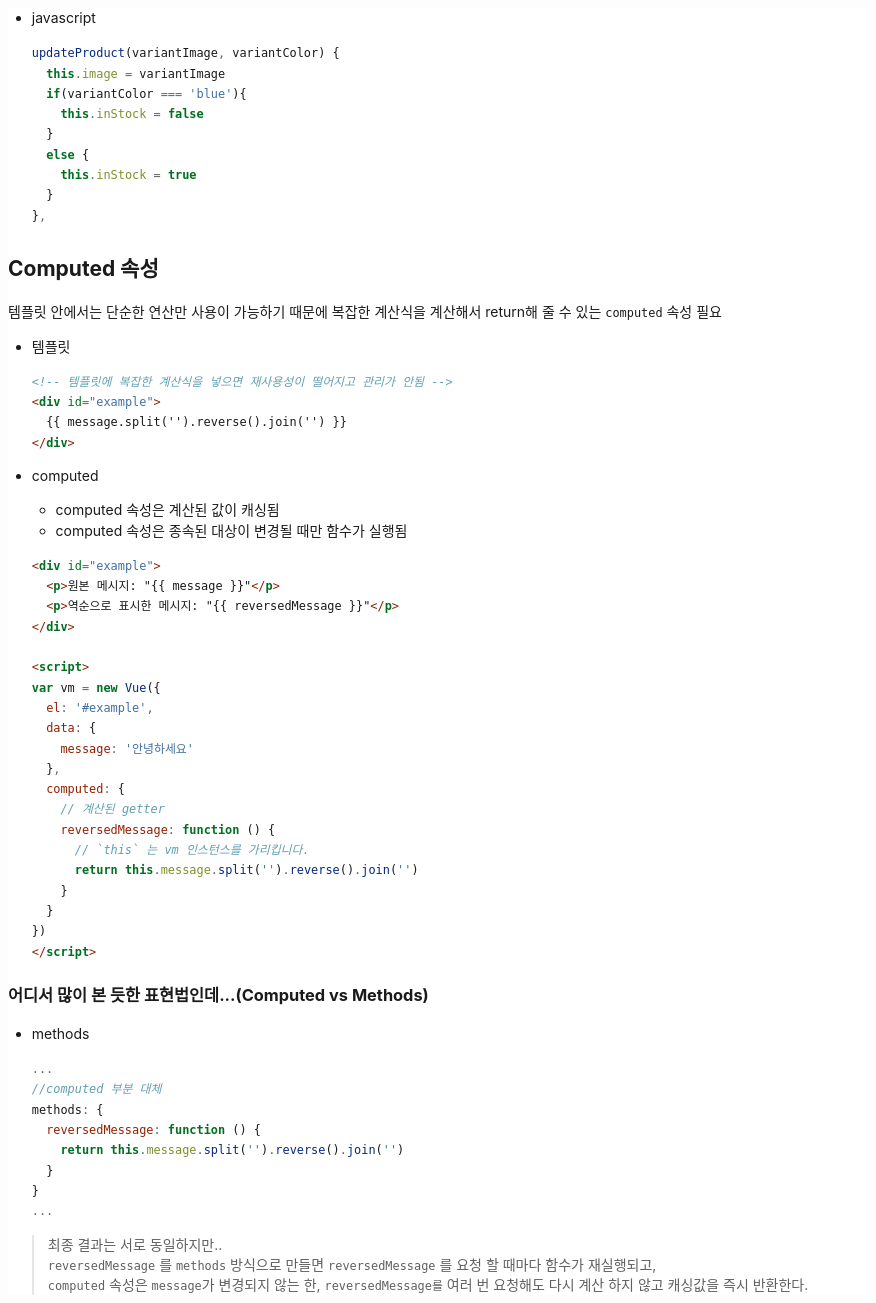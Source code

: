 - javascript
  ```js
  updateProduct(variantImage, variantColor) {
    this.image = variantImage
    if(variantColor === 'blue'){
      this.inStock = false
    }
    else {
      this.inStock = true
    }
  },
  ```

## Computed 속성
템플릿 안에서는 단순한 연산만 사용이 가능하기 때문에 복잡한 계산식을 계산해서 return해 줄 수 있는 `computed` 속성 필요

- 템플릿
  ```html
  <!-- 템플릿에 복잡한 계산식을 넣으면 재사용성이 떨어지고 관리가 안됨 -->
  <div id="example">
    {{ message.split('').reverse().join('') }}
  </div>
  ```

- computed  
  - computed 속성은 계산된 값이 캐싱됨
  - computed 속성은 종속된 대상이 변경될 때만 함수가 실행됨
  ```html
  <div id="example">
    <p>원본 메시지: "{{ message }}"</p>
    <p>역순으로 표시한 메시지: "{{ reversedMessage }}"</p>
  </div>

  <script>
  var vm = new Vue({
    el: '#example',
    data: {
      message: '안녕하세요'
    },
    computed: {
      // 계산된 getter
      reversedMessage: function () {
        // `this` 는 vm 인스턴스를 가리킵니다.
        return this.message.split('').reverse().join('')
      }
    }
  })
  </script>
  ```

### 어디서 많이 본 듯한 표현법인데...(Computed vs Methods)
- methods
  ```js
  ...
  //computed 부분 대체
  methods: {
    reversedMessage: function () {
      return this.message.split('').reverse().join('')
    }
  }
  ...
  ```
> 최종 결과는 서로 동일하지만..  
> `reversedMessage` 를 `methods` 방식으로 만들면 `reversedMessage` 를 요청 할 때마다 함수가 재실행되고,  
`computed` 속성은 `message`가 변경되지 않는 한, `reversedMessage를` 여러 번 요청해도 다시 계산 하지 않고 캐싱값을 즉시 반환한다.
